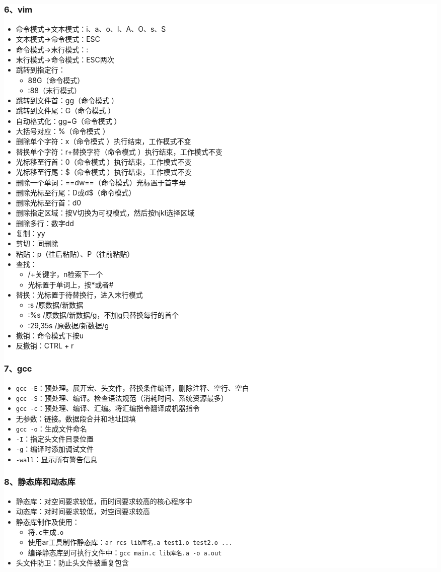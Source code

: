 ### 6、vim

- 命令模式->文本模式：i、a、o、I、A、O、s、S
- 文本模式->命令模式：ESC
- 命令模式->末行模式：:
- 末行模式->命令模式：ESC两次
- 跳转到指定行：
  - 88G（命令模式）
  - :88（末行模式）
- 跳转到文件首：gg（命令模式 ）
- 跳转到文件尾：G（命令模式 ）
- 自动格式化：gg=G（命令模式 ）
- 大括号对应：%（命令模式 ）
- 删除单个字符：x（命令模式 ）执行结束，工作模式不变
- 替换单个字符：r+替换字符（命令模式 ）执行结束，工作模式不变
- 光标移至行首：0（命令模式 ）执行结束，工作模式不变
- 光标移至行尾：$（命令模式 ）执行结束，工作模式不变
- 删除一个单词：==dw==（命令模式）光标置于首字母
- 删除光标至行尾：D或d$（命令模式）
- 删除光标至行首：d0
- 删除指定区域：按V切换为可视模式，然后按hjkl选择区域
- 删除多行：数字dd
- 复制：yy
- 剪切：同删除
- 粘贴：p（往后粘贴）、P（往前粘贴）
- 查找：
  - /+关键字，n检索下一个
  - 光标置于单词上，按*或者#
- 替换：光标置于待替换行，进入末行模式
  - :s /原数据/新数据
  - :%s /原数据/新数据/g，不加g只替换每行的首个
  - :29,35s  /原数据/新数据/g
- 撤销：命令模式下按u
- 反撤销：CTRL + r

### 7、gcc

- `gcc -E`：预处理。展开宏、头文件，替换条件编译，删除注释、空行、空白
- `gcc -S`：预处理、编译。检查语法规范（消耗时间、系统资源最多）
- `gcc -c`：预处理、编译、汇编。将汇编指令翻译成机器指令
- 无参数：链接。数据段合并和地址回填
- `gcc -o`：生成文件命名
- `-I`：指定头文件目录位置
- `-g`：编译时添加调试文件
- `-wall`：显示所有警告信息

### 8、静态库和动态库

- 静态库：对空间要求较低，而时间要求较高的核心程序中
- 动态库：对时间要求较低，对空间要求较高
- 静态库制作及使用：
  - 将`.c`生成`.o`
  - 使用ar工具制作静态库：`ar rcs lib库名.a test1.o test2.o ...`
  - 编译静态库到可执行文件中：`gcc main.c lib库名.a -o a.out`
- 头文件防卫：防止头文件被重复包含
